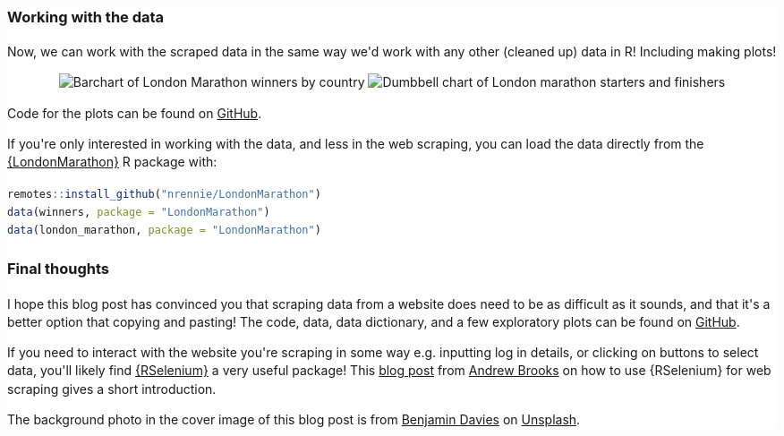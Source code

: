 ### Working with the data

Now, we can work with the scraped data in the same way we'd work with any other (cleaned up) data in R! Including making plots!

<p align="center">
<img src="https://raw.githubusercontent.com/nrennie/LondonMarathon/main/inst/winners.png" width = "49%" alt="Barchart of London Marathon winners by country">
<img src="https://raw.githubusercontent.com/nrennie/LondonMarathon/main/inst/london_marathon.png" width = "49%" alt="Dumbbell chart of London marathon starters and finishers">
</p>

Code for the plots can be found on [GitHub](https://github.com/nrennie/LondonMarathon/blob/main/inst/plots.R).

If you're only interested in working with the data, and less in the web scraping, you can load the data directly from the [{LondonMarathon}](https://github.com/nrennie/LondonMarathon) R package with:

```r
remotes::install_github("nrennie/LondonMarathon")
data(winners, package = "LondonMarathon")
data(london_marathon, package = "LondonMarathon")
```

### Final thoughts

I hope this blog post has convinced you that scraping data from a website does need to be as difficult as it sounds, and that it's a better option that copying and pasting! The code, data, data dictionary, and a few exploratory plots can be found on [GitHub](https://github.com/nrennie/LondonMarathon).

If you need to interact with the website you're scraping in some way e.g. inputting log in details, or clicking on buttons to select data, you'll likely find [{RSelenium}](https://docs.ropensci.org/RSelenium/) a very useful package! This [blog post](http://brooksandrew.github.io/simpleblog/articles/scraping-with-selenium/) from [Andrew Brooks](https://github.com/brooksandrew) on how to use {RSelenium} for web scraping gives a short introduction.

The background photo in the cover image of this blog post is from [Benjamin Davies](https://unsplash.com/@bendavisual) on [Unsplash](https://unsplash.com/photos/Oja2ty_9ZLM).